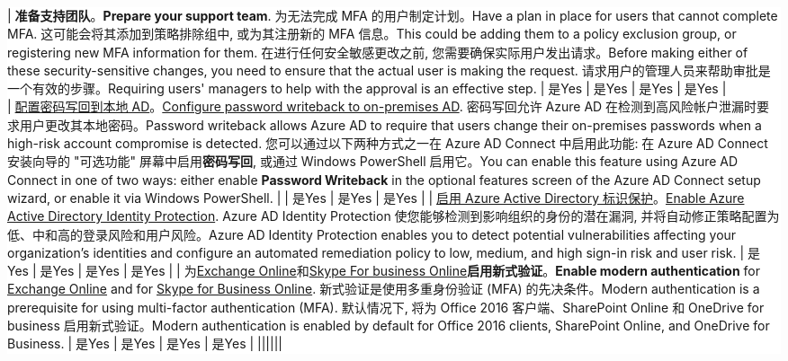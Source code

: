| <span data-ttu-id="beb03-146">**准备支持团队**。</span><span class="sxs-lookup"><span data-stu-id="beb03-146">**Prepare your support team**.</span></span> <span data-ttu-id="beb03-147">为无法完成 MFA 的用户制定计划。</span><span class="sxs-lookup"><span data-stu-id="beb03-147">Have a plan in place for users that cannot complete MFA.</span></span> <span data-ttu-id="beb03-148">这可能会将其添加到策略排除组中, 或为其注册新的 MFA 信息。</span><span class="sxs-lookup"><span data-stu-id="beb03-148">This could be adding them to a policy exclusion group, or registering new MFA information for them.</span></span> <span data-ttu-id="beb03-149">在进行任何安全敏感更改之前, 您需要确保实际用户发出请求。</span><span class="sxs-lookup"><span data-stu-id="beb03-149">Before making either of these security-sensitive changes, you need to ensure that the actual user is making the request.</span></span> <span data-ttu-id="beb03-150">请求用户的管理人员来帮助审批是一个有效的步骤。</span><span class="sxs-lookup"><span data-stu-id="beb03-150">Requiring users' managers to help with the approval is an effective step.</span></span> | <span data-ttu-id="beb03-151">是</span><span class="sxs-lookup"><span data-stu-id="beb03-151">Yes</span></span> | <span data-ttu-id="beb03-152">是</span><span class="sxs-lookup"><span data-stu-id="beb03-152">Yes</span></span> | <span data-ttu-id="beb03-153">是</span><span class="sxs-lookup"><span data-stu-id="beb03-153">Yes</span></span> | <span data-ttu-id="beb03-154">是</span><span class="sxs-lookup"><span data-stu-id="beb03-154">Yes</span></span> |  
| <span data-ttu-id="beb03-155">[配置密码写回到本地 AD](https://docs.microsoft.com/azure/active-directory/active-directory-passwords-getting-started)。</span><span class="sxs-lookup"><span data-stu-id="beb03-155">[Configure password writeback to on-premises AD](https://docs.microsoft.com/azure/active-directory/active-directory-passwords-getting-started).</span></span> <span data-ttu-id="beb03-156">密码写回允许 Azure AD 在检测到高风险帐户泄漏时要求用户更改其本地密码。</span><span class="sxs-lookup"><span data-stu-id="beb03-156">Password writeback allows Azure AD to require that users change their on-premises passwords when a high-risk account compromise is detected.</span></span> <span data-ttu-id="beb03-157">您可以通过以下两种方式之一在 Azure AD Connect 中启用此功能: 在 Azure AD Connect 安装向导的 "可选功能" 屏幕中启用**密码写回**, 或通过 Windows PowerShell 启用它。</span><span class="sxs-lookup"><span data-stu-id="beb03-157">You can enable this feature using Azure AD Connect in one of two ways: either enable **Password Writeback** in the optional features screen of the Azure AD Connect setup wizard, or enable it via Windows PowerShell.</span></span> |   | <span data-ttu-id="beb03-158">是</span><span class="sxs-lookup"><span data-stu-id="beb03-158">Yes</span></span> | <span data-ttu-id="beb03-159">是</span><span class="sxs-lookup"><span data-stu-id="beb03-159">Yes</span></span> | <span data-ttu-id="beb03-160">是</span><span class="sxs-lookup"><span data-stu-id="beb03-160">Yes</span></span> |
| <span data-ttu-id="beb03-161">[启用 Azure Active Directory 标识保护](https://docs.microsoft.com/en-us/azure/active-directory/identity-protection/enable)。</span><span class="sxs-lookup"><span data-stu-id="beb03-161">[Enable Azure Active Directory Identity Protection](https://docs.microsoft.com/en-us/azure/active-directory/identity-protection/enable).</span></span> <span data-ttu-id="beb03-162">Azure AD Identity Protection 使您能够检测到影响组织的身份的潜在漏洞, 并将自动修正策略配置为低、中和高的登录风险和用户风险。</span><span class="sxs-lookup"><span data-stu-id="beb03-162">Azure AD Identity Protection enables you to detect potential vulnerabilities affecting your organization’s identities and configure an automated remediation policy to low, medium, and high sign-in risk and user risk.</span></span>  | <span data-ttu-id="beb03-163">是</span><span class="sxs-lookup"><span data-stu-id="beb03-163">Yes</span></span> | <span data-ttu-id="beb03-164">是</span><span class="sxs-lookup"><span data-stu-id="beb03-164">Yes</span></span> | <span data-ttu-id="beb03-165">是</span><span class="sxs-lookup"><span data-stu-id="beb03-165">Yes</span></span> | <span data-ttu-id="beb03-166">是</span><span class="sxs-lookup"><span data-stu-id="beb03-166">Yes</span></span> |
| <span data-ttu-id="beb03-167">为[Exchange Online](https://support.office.com/article/Enable-or-disable-modern-authentication-in-Exchange-Online-58018196-f918-49cd-8238-56f57f38d662)和[Skype For business Online](https://social.technet.microsoft.com/wiki/contents/articles/34339.skype-for-business-online-enable-your-tenant-for-modern-authentication.aspx)**启用新式验证**。</span><span class="sxs-lookup"><span data-stu-id="beb03-167">**Enable modern authentication** for [Exchange Online](https://support.office.com/article/Enable-or-disable-modern-authentication-in-Exchange-Online-58018196-f918-49cd-8238-56f57f38d662) and for [Skype for Business Online](https://social.technet.microsoft.com/wiki/contents/articles/34339.skype-for-business-online-enable-your-tenant-for-modern-authentication.aspx).</span></span> <span data-ttu-id="beb03-168">新式验证是使用多重身份验证 (MFA) 的先决条件。</span><span class="sxs-lookup"><span data-stu-id="beb03-168">Modern authentication is a prerequisite for using multi-factor authentication (MFA).</span></span> <span data-ttu-id="beb03-169">默认情况下, 将为 Office 2016 客户端、SharePoint Online 和 OneDrive for business 启用新式验证。</span><span class="sxs-lookup"><span data-stu-id="beb03-169">Modern authentication is enabled by default for Office 2016 clients, SharePoint Online, and OneDrive for Business.</span></span> | <span data-ttu-id="beb03-170">是</span><span class="sxs-lookup"><span data-stu-id="beb03-170">Yes</span></span> | <span data-ttu-id="beb03-171">是</span><span class="sxs-lookup"><span data-stu-id="beb03-171">Yes</span></span> | <span data-ttu-id="beb03-172">是</span><span class="sxs-lookup"><span data-stu-id="beb03-172">Yes</span></span> | <span data-ttu-id="beb03-173">是</span><span class="sxs-lookup"><span data-stu-id="beb03-173">Yes</span></span> |
||||||


